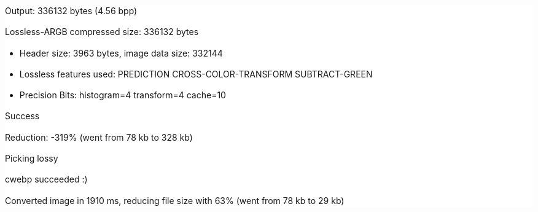 Output:    336132 bytes (4.56 bpp)

Lossless-ARGB compressed size: 336132 bytes

  * Header size: 3963 bytes, image data size: 332144

  * Lossless features used: PREDICTION CROSS-COLOR-TRANSFORM SUBTRACT-GREEN

  * Precision Bits: histogram=4 transform=4 cache=10


Success

Reduction: -319% (went from 78 kb to 328 kb)


Picking lossy

cwebp succeeded :)


Converted image in 1910 ms, reducing file size with 63% (went from 78 kb to 29 kb)

